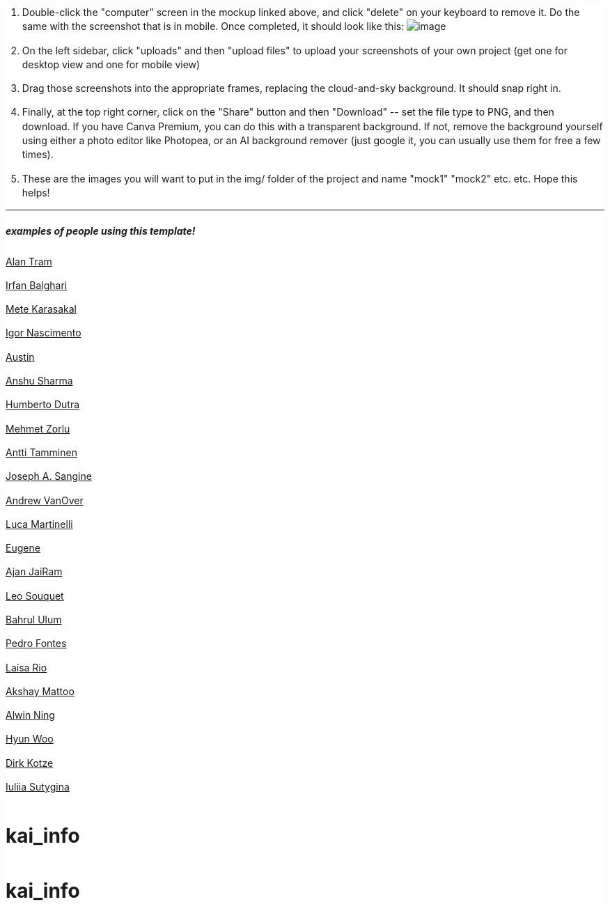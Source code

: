 1. Double-click the "computer" screen in the mockup linked above, and click "delete" on your keyboard to remove it. Do the same with the screenshot that is in mobile. Once completed, it should look like this: 
![image](https://user-images.githubusercontent.com/18350557/213895660-11caf808-e929-4569-b404-92ff742bb3ff.png)

2. On the left sidebar, click "uploads" and then "upload files" to upload your screenshots of your own project (get one for desktop view and one for mobile view)

3. Drag those screenshots into the appropriate frames, replacing the cloud-and-sky background. It should snap right in.

4. Finally, at the top right corner, click on the "Share" button and then "Download" -- set the file type to PNG, and then download. If you have Canva Premium, you can do this with a transparent background. If not, remove the background yourself using either a photo editor like Photopea, or an AI background remover (just google it, you can usually use them for free a few times). 

5. These are the images you will want to put in the img/ folder of the project and name "mock1" "mock2" etc. etc. Hope this helps! 

---

##### examples of people using this template!

[Alan Tram](https://atramucsd.github.io/My-Website/#/)

[Irfan Balghari](https://irfanbalghari.netlify.app/)

[Mete Karasakal](https://karasakalmt.dev/)

[Igor Nascimento](https://inascim.github.io/)

[Austin](https://ellerman4.github.io/)

[Anshu Sharma](https://anshu-sharma.netlify.app/)

[Humberto Dutra](https://humbertodutra.github.io/)

[Mehmet Zorlu](https://mehmetzorlu07.github.io/Portfolio/)

[Antti Tamminen](https://react-portfolio-template-41210wtc0-paytonjewell.vercel.app/)

[Joseph A. Sangine](https://josephanthonysangine.com/)

[Andrew VanOver](https://lustrous-bavarois-5a9a5e.netlify.app/)

[Luca Martinelli](https://www.lucamartinelli.dev/)

[Eugene](https://knst.me/)

[Ajan JaiRam](https://ajanjairam.github.io/)

[Leo Souquet](https://leosouquet.com/)

[Bahrul Ulum](http://bahrulum.site/)

[Pedro Fontes](https://pedrofontes.me/)

[Laísa Rio](https://laisario.github.io/)

[Akshay Mattoo](https://akshaymattoo.com/)

[Alwin Ning](https://alwin-website.vercel.app/)

[Hyun Woo](https://needon.kr/)

[Dirk Kotze](https://dirkrkotze.com/)

[Iuliia Sutygina](https://juliasut.github.io/portfolio/)
# kai_info
# kai_info
